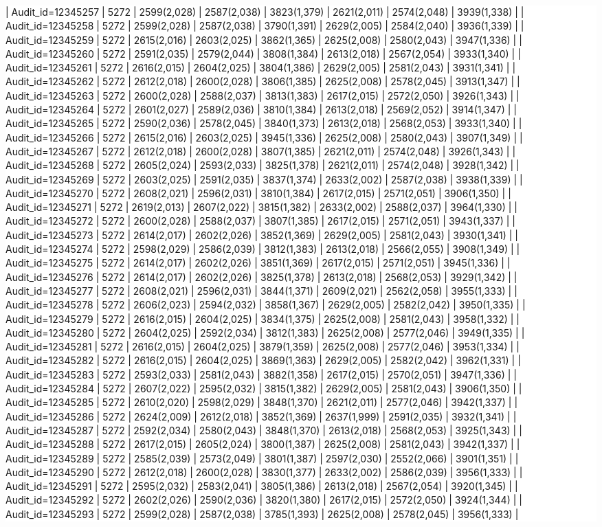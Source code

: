 | Audit_id=12345257 | 5272 | 2599(2,028) | 2587(2,038) | 3823(1,379) | 2621(2,011) | 2574(2,048) | 3939(1,338) |
| Audit_id=12345258 | 5272 | 2599(2,028) | 2587(2,038) | 3790(1,391) | 2629(2,005) | 2584(2,040) | 3936(1,339) |
| Audit_id=12345259 | 5272 | 2615(2,016) | 2603(2,025) | 3862(1,365) | 2625(2,008) | 2580(2,043) | 3947(1,336) |
| Audit_id=12345260 | 5272 | 2591(2,035) | 2579(2,044) | 3808(1,384) | 2613(2,018) | 2567(2,054) | 3933(1,340) |
| Audit_id=12345261 | 5272 | 2616(2,015) | 2604(2,025) | 3804(1,386) | 2629(2,005) | 2581(2,043) | 3931(1,341) |
| Audit_id=12345262 | 5272 | 2612(2,018) | 2600(2,028) | 3806(1,385) | 2625(2,008) | 2578(2,045) | 3913(1,347) |
| Audit_id=12345263 | 5272 | 2600(2,028) | 2588(2,037) | 3813(1,383) | 2617(2,015) | 2572(2,050) | 3926(1,343) |
| Audit_id=12345264 | 5272 | 2601(2,027) | 2589(2,036) | 3810(1,384) | 2613(2,018) | 2569(2,052) | 3914(1,347) |
| Audit_id=12345265 | 5272 | 2590(2,036) | 2578(2,045) | 3840(1,373) | 2613(2,018) | 2568(2,053) | 3933(1,340) |
| Audit_id=12345266 | 5272 | 2615(2,016) | 2603(2,025) | 3945(1,336) | 2625(2,008) | 2580(2,043) | 3907(1,349) |
| Audit_id=12345267 | 5272 | 2612(2,018) | 2600(2,028) | 3807(1,385) | 2621(2,011) | 2574(2,048) | 3926(1,343) |
| Audit_id=12345268 | 5272 | 2605(2,024) | 2593(2,033) | 3825(1,378) | 2621(2,011) | 2574(2,048) | 3928(1,342) |
| Audit_id=12345269 | 5272 | 2603(2,025) | 2591(2,035) | 3837(1,374) | 2633(2,002) | 2587(2,038) | 3938(1,339) |
| Audit_id=12345270 | 5272 | 2608(2,021) | 2596(2,031) | 3810(1,384) | 2617(2,015) | 2571(2,051) | 3906(1,350) |
| Audit_id=12345271 | 5272 | 2619(2,013) | 2607(2,022) | 3815(1,382) | 2633(2,002) | 2588(2,037) | 3964(1,330) |
| Audit_id=12345272 | 5272 | 2600(2,028) | 2588(2,037) | 3807(1,385) | 2617(2,015) | 2571(2,051) | 3943(1,337) |
| Audit_id=12345273 | 5272 | 2614(2,017) | 2602(2,026) | 3852(1,369) | 2629(2,005) | 2581(2,043) | 3930(1,341) |
| Audit_id=12345274 | 5272 | 2598(2,029) | 2586(2,039) | 3812(1,383) | 2613(2,018) | 2566(2,055) | 3908(1,349) |
| Audit_id=12345275 | 5272 | 2614(2,017) | 2602(2,026) | 3851(1,369) | 2617(2,015) | 2571(2,051) | 3945(1,336) |
| Audit_id=12345276 | 5272 | 2614(2,017) | 2602(2,026) | 3825(1,378) | 2613(2,018) | 2568(2,053) | 3929(1,342) |
| Audit_id=12345277 | 5272 | 2608(2,021) | 2596(2,031) | 3844(1,371) | 2609(2,021) | 2562(2,058) | 3955(1,333) |
| Audit_id=12345278 | 5272 | 2606(2,023) | 2594(2,032) | 3858(1,367) | 2629(2,005) | 2582(2,042) | 3950(1,335) |
| Audit_id=12345279 | 5272 | 2616(2,015) | 2604(2,025) | 3834(1,375) | 2625(2,008) | 2581(2,043) | 3958(1,332) |
| Audit_id=12345280 | 5272 | 2604(2,025) | 2592(2,034) | 3812(1,383) | 2625(2,008) | 2577(2,046) | 3949(1,335) |
| Audit_id=12345281 | 5272 | 2616(2,015) | 2604(2,025) | 3879(1,359) | 2625(2,008) | 2577(2,046) | 3953(1,334) |
| Audit_id=12345282 | 5272 | 2616(2,015) | 2604(2,025) | 3869(1,363) | 2629(2,005) | 2582(2,042) | 3962(1,331) |
| Audit_id=12345283 | 5272 | 2593(2,033) | 2581(2,043) | 3882(1,358) | 2617(2,015) | 2570(2,051) | 3947(1,336) |
| Audit_id=12345284 | 5272 | 2607(2,022) | 2595(2,032) | 3815(1,382) | 2629(2,005) | 2581(2,043) | 3906(1,350) |
| Audit_id=12345285 | 5272 | 2610(2,020) | 2598(2,029) | 3848(1,370) | 2621(2,011) | 2577(2,046) | 3942(1,337) |
| Audit_id=12345286 | 5272 | 2624(2,009) | 2612(2,018) | 3852(1,369) | 2637(1,999) | 2591(2,035) | 3932(1,341) |
| Audit_id=12345287 | 5272 | 2592(2,034) | 2580(2,043) | 3848(1,370) | 2613(2,018) | 2568(2,053) | 3925(1,343) |
| Audit_id=12345288 | 5272 | 2617(2,015) | 2605(2,024) | 3800(1,387) | 2625(2,008) | 2581(2,043) | 3942(1,337) |
| Audit_id=12345289 | 5272 | 2585(2,039) | 2573(2,049) | 3801(1,387) | 2597(2,030) | 2552(2,066) | 3901(1,351) |
| Audit_id=12345290 | 5272 | 2612(2,018) | 2600(2,028) | 3830(1,377) | 2633(2,002) | 2586(2,039) | 3956(1,333) |
| Audit_id=12345291 | 5272 | 2595(2,032) | 2583(2,041) | 3805(1,386) | 2613(2,018) | 2567(2,054) | 3920(1,345) |
| Audit_id=12345292 | 5272 | 2602(2,026) | 2590(2,036) | 3820(1,380) | 2617(2,015) | 2572(2,050) | 3924(1,344) |
| Audit_id=12345293 | 5272 | 2599(2,028) | 2587(2,038) | 3785(1,393) | 2625(2,008) | 2578(2,045) | 3956(1,333) |